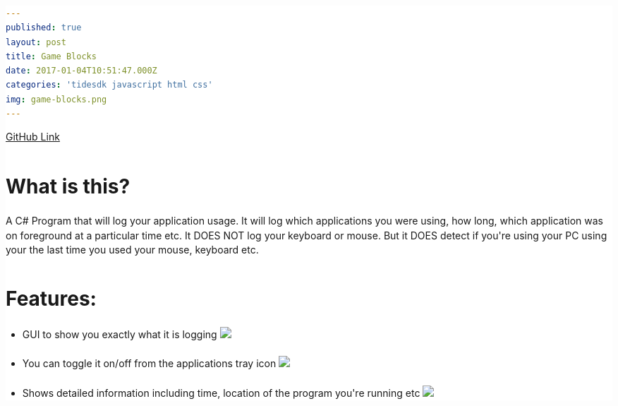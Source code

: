 ```yaml
---
published: true
layout: post
title: Game Blocks
date: 2017-01-04T10:51:47.000Z
categories: 'tidesdk javascript html css'
img: game-blocks.png
---
```

<a href="https://github.com/pateldhruv1993/Application-Logger" class="btn btn-primary">GitHub Link</a>

<h1>What is this?</h1>
A C# Program that will log your application usage. It will log which applications you were using, how long, which application was on foreground at a particular time etc. It DOES NOT log your keyboard or mouse. But it DOES detect if you're using your PC using your the last time you used your mouse, keyboard etc.

<h1>Features:</h1>
<ul>
<li>GUI to show you exactly what it is logging
<img width="100%" src="{{site.baseurl}}/images/application-logger-full.png">
</li>
<br>
 <li>You can toggle it on/off from the applications tray icon
 <img width="100%" src="{{site.baseurl}}/images/application-logger-tray.png">
 </li>
<br>
<li>Shows detailed information including time, location of the program you're running etc
 <img width="100%" src="{{site.baseurl}}/images/application-logger-logfile.png">
 </li>
</ul>
